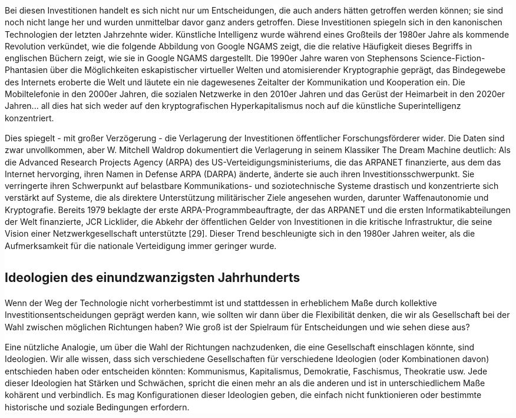 Bei diesen Investitionen handelt es sich nicht nur um Entscheidungen,
die auch anders hätten getroffen werden können; sie sind noch nicht
lange her und wurden unmittelbar davor ganz anders getroffen. Diese
Investitionen spiegeln sich in den kanonischen Technologien der letzten
Jahrzehnte wider. Künstliche Intelligenz wurde während eines Großteils
der 1980er Jahre als kommende Revolution verkündet, wie die folgende
Abbildung von Google NGAMS zeigt, die die relative Häufigkeit dieses
Begriffs in englischen Büchern zeigt, wie sie in Google NGAMS
dargestellt. Die 1990er Jahre waren von Stephensons
Science-Fiction-Phantasien über die Möglichkeiten eskapistischer
virtueller Welten und atomisierender Kryptographie geprägt, das
Bindegewebe des Internets eroberte die Welt und läutete ein nie
dagewesenes Zeitalter der Kommunikation und Kooperation ein. Die
Mobiltelefonie in den 2000er Jahren, die sozialen Netzwerke in den
2010er Jahren und das Gerüst der Heimarbeit in den 2020er Jahren... all
dies hat sich weder auf den kryptografischen Hyperkapitalismus noch auf
die künstliche Superintelligenz konzentriert.

Dies spiegelt - mit großer Verzögerung - die Verlagerung der
Investitionen öffentlicher Forschungsförderer wider. Die Daten sind zwar
unvollkommen, aber W. Mitchell Waldrop dokumentiert die Verlagerung in
seinem Klassiker The Dream Machine deutlich: Als die Advanced Research
Projects Agency (ARPA) des US-Verteidigungsministeriums, die das ARPANET
finanzierte, aus dem das Internet hervorging, ihren Namen in Defense
ARPA (DARPA) änderte, änderte sie auch ihren Investitionsschwerpunkt.
Sie verringerte ihren Schwerpunkt auf belastbare Kommunikations- und
soziotechnische Systeme drastisch und konzentrierte sich verstärkt auf
Systeme, die als direktere Unterstützung militärischer Ziele angesehen
wurden, darunter Waffenautonomie und Kryptografie. Bereits 1979 beklagte
der erste ARPA-Programmbeauftragte, der das ARPANET und die ersten
Informatikabteilungen der Welt finanzierte, JCR Licklider, die Abkehr
der öffentlichen Gelder von Investitionen in die kritische
Infrastruktur, die seine Vision einer Netzwerkgesellschaft unterstützte
\[29\]. Dieser Trend beschleunigte sich in den 1980er Jahren weiter, als
die Aufmerksamkeit für die nationale Verteidigung immer geringer wurde.

## **Ideologien des einundzwanzigsten Jahrhunderts**

Wenn der Weg der Technologie nicht vorherbestimmt ist und stattdessen in
erheblichem Maße durch kollektive Investitionsentscheidungen geprägt
werden kann, wie sollten wir dann über die Flexibilität denken, die wir
als Gesellschaft bei der Wahl zwischen möglichen Richtungen haben? Wie
groß ist der Spielraum für Entscheidungen und wie sehen diese aus?

Eine nützliche Analogie, um über die Wahl der Richtungen nachzudenken,
die eine Gesellschaft einschlagen könnte, sind Ideologien. Wir alle
wissen, dass sich verschiedene Gesellschaften für verschiedene
Ideologien (oder Kombinationen davon) entschieden haben oder entscheiden
könnten: Kommunismus, Kapitalismus, Demokratie, Faschismus, Theokratie
usw. Jede dieser Ideologien hat Stärken und Schwächen, spricht die einen
mehr an als die anderen und ist in unterschiedlichem Maße kohärent und
verbindlich. Es mag Konfigurationen dieser Ideologien geben, die einfach
nicht funktionieren oder bestimmte historische und soziale Bedingungen
erfordern.
